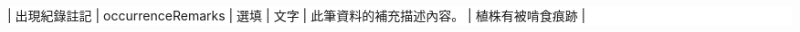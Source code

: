 | 出現紀錄註記    | occurrenceRemarks             | 選填    | 文字   | 此筆資料的補充描述內容。                                                                                                                                                                                                                               | 植株有被啃食痕跡                                                                                                                          |

